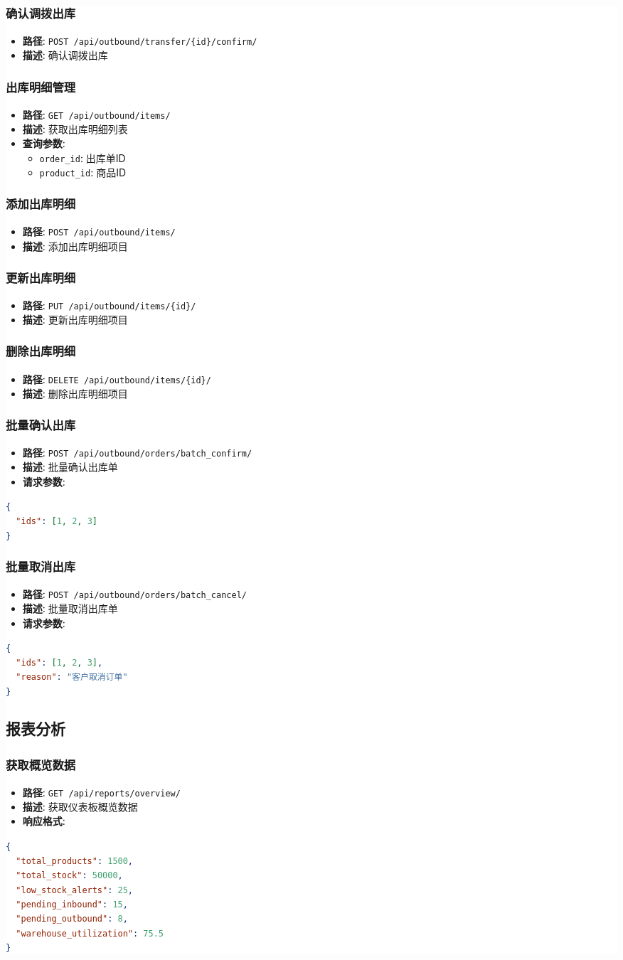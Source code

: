### 确认调拨出库
- **路径**: `POST /api/outbound/transfer/{id}/confirm/`
- **描述**: 确认调拨出库

### 出库明细管理
- **路径**: `GET /api/outbound/items/`
- **描述**: 获取出库明细列表
- **查询参数**:
  - `order_id`: 出库单ID
  - `product_id`: 商品ID

### 添加出库明细
- **路径**: `POST /api/outbound/items/`
- **描述**: 添加出库明细项目

### 更新出库明细
- **路径**: `PUT /api/outbound/items/{id}/`
- **描述**: 更新出库明细项目

### 删除出库明细
- **路径**: `DELETE /api/outbound/items/{id}/`
- **描述**: 删除出库明细项目

### 批量确认出库
- **路径**: `POST /api/outbound/orders/batch_confirm/`
- **描述**: 批量确认出库单
- **请求参数**:
```json
{
  "ids": [1, 2, 3]
}
```

### 批量取消出库
- **路径**: `POST /api/outbound/orders/batch_cancel/`
- **描述**: 批量取消出库单
- **请求参数**:
```json
{
  "ids": [1, 2, 3],
  "reason": "客户取消订单"
}
```

## 报表分析

### 获取概览数据
- **路径**: `GET /api/reports/overview/`
- **描述**: 获取仪表板概览数据
- **响应格式**:
```json
{
  "total_products": 1500,
  "total_stock": 50000,
  "low_stock_alerts": 25,
  "pending_inbound": 15,
  "pending_outbound": 8,
  "warehouse_utilization": 75.5
}
```
